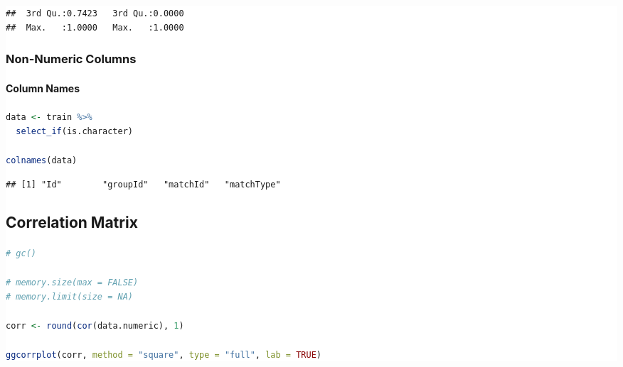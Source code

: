     ##  3rd Qu.:0.7423   3rd Qu.:0.0000  
    ##  Max.   :1.0000   Max.   :1.0000

### Non-Numeric Columns

#### Column Names

``` r
data <- train %>%
  select_if(is.character)

colnames(data)
```

    ## [1] "Id"        "groupId"   "matchId"   "matchType"

## Correlation Matrix

``` r
# gc()

# memory.size(max = FALSE)
# memory.limit(size = NA)

corr <- round(cor(data.numeric), 1)
  
ggcorrplot(corr, method = "square", type = "full", lab = TRUE)
```
